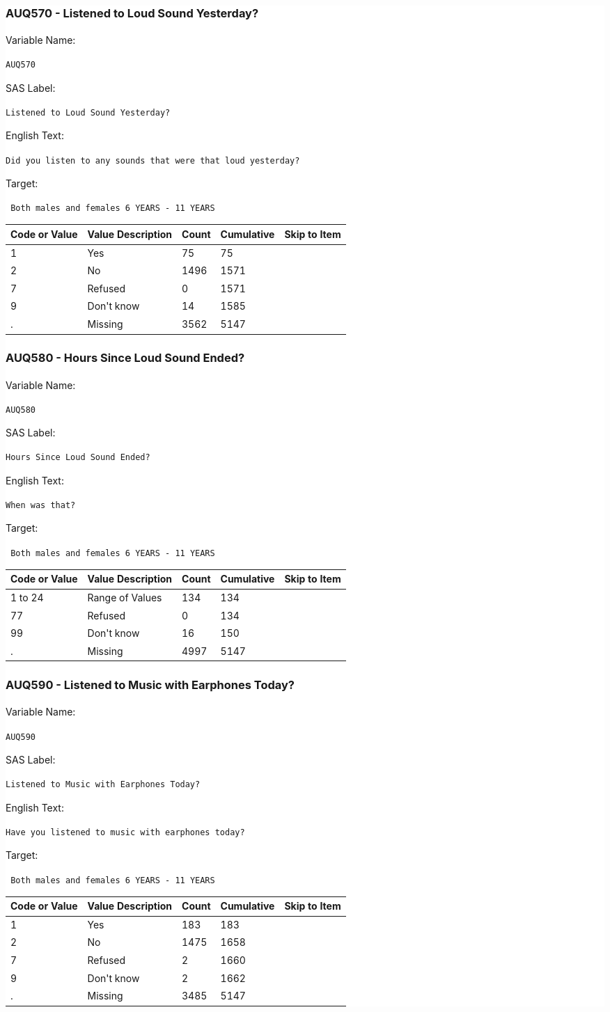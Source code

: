 ### AUQ570 - Listened to Loud Sound Yesterday?

Variable Name:

    AUQ570
SAS Label:

    Listened to Loud Sound Yesterday?
English Text:

    Did you listen to any sounds that were that loud yesterday?
Target:

     Both males and females 6 YEARS - 11 YEARS
Code or Value | Value Description | Count | Cumulative | Skip to Item  
---|---|---|---|---  
1 | Yes | 75 | 75 |   
2 | No | 1496 | 1571 |   
7 | Refused | 0 | 1571 |   
9 | Don't know | 14 | 1585 |   
. | Missing | 3562 | 5147 |   
  
### AUQ580 - Hours Since Loud Sound Ended?

Variable Name:

    AUQ580
SAS Label:

    Hours Since Loud Sound Ended?
English Text:

    When was that?
Target:

     Both males and females 6 YEARS - 11 YEARS
Code or Value | Value Description | Count | Cumulative | Skip to Item  
---|---|---|---|---  
1 to 24 | Range of Values | 134 | 134 |   
77 | Refused | 0 | 134 |   
99 | Don't know | 16 | 150 |   
. | Missing | 4997 | 5147 |   
  
### AUQ590 - Listened to Music with Earphones Today?

Variable Name:

    AUQ590
SAS Label:

    Listened to Music with Earphones Today?
English Text:

    Have you listened to music with earphones today?
Target:

     Both males and females 6 YEARS - 11 YEARS
Code or Value | Value Description | Count | Cumulative | Skip to Item  
---|---|---|---|---  
1 | Yes | 183 | 183 |   
2 | No | 1475 | 1658 |   
7 | Refused | 2 | 1660 |   
9 | Don't know | 2 | 1662 |   
. | Missing | 3485 | 5147 |   
  